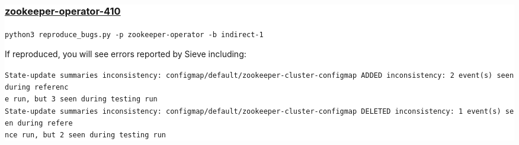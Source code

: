 ### [zookeeper-operator-410](https://github.com/pravega/zookeeper-operator/issues/410)
```
python3 reproduce_bugs.py -p zookeeper-operator -b indirect-1
```
If reproduced, you will see errors reported by Sieve including:
```
State-update summaries inconsistency: configmap/default/zookeeper-cluster-configmap ADDED inconsistency: 2 event(s) seen during referenc
e run, but 3 seen during testing run                                                                                                    
State-update summaries inconsistency: configmap/default/zookeeper-cluster-configmap DELETED inconsistency: 1 event(s) seen during refere
nce run, but 2 seen during testing run
```

